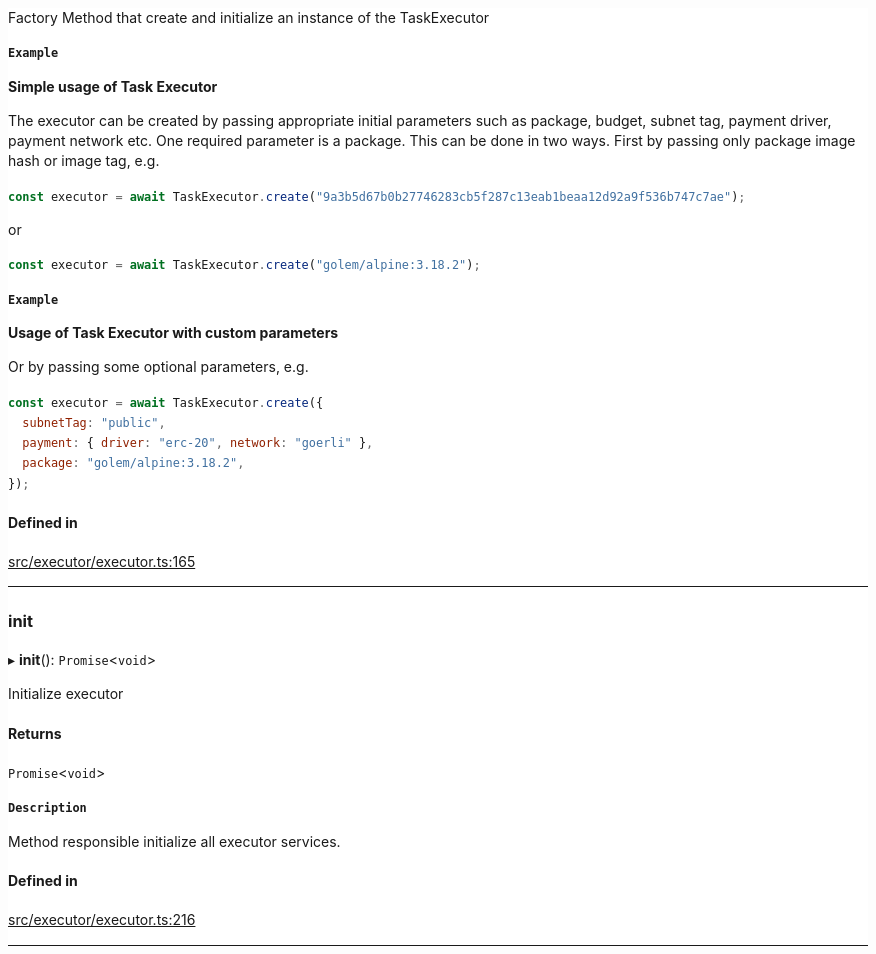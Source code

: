 Factory Method that create and initialize an instance of the TaskExecutor

**`Example`**

**Simple usage of Task Executor**

The executor can be created by passing appropriate initial parameters such as package, budget, subnet tag, payment driver, payment network etc.
One required parameter is a package. This can be done in two ways. First by passing only package image hash or image tag, e.g.
```js
const executor = await TaskExecutor.create("9a3b5d67b0b27746283cb5f287c13eab1beaa12d92a9f536b747c7ae");
```
or
```js
const executor = await TaskExecutor.create("golem/alpine:3.18.2");
```

**`Example`**

**Usage of Task Executor with custom parameters**

Or by passing some optional parameters, e.g.
```js
const executor = await TaskExecutor.create({
  subnetTag: "public",
  payment: { driver: "erc-20", network: "goerli" },
  package: "golem/alpine:3.18.2",
});
```

#### Defined in

[src/executor/executor.ts:165](https://github.com/golemfactory/golem-js/blob/5c570c3/src/executor/executor.ts#L165)

___

### init

▸ **init**(): `Promise`\<`void`\>

Initialize executor

#### Returns

`Promise`\<`void`\>

**`Description`**

Method responsible initialize all executor services.

#### Defined in

[src/executor/executor.ts:216](https://github.com/golemfactory/golem-js/blob/5c570c3/src/executor/executor.ts#L216)

___
